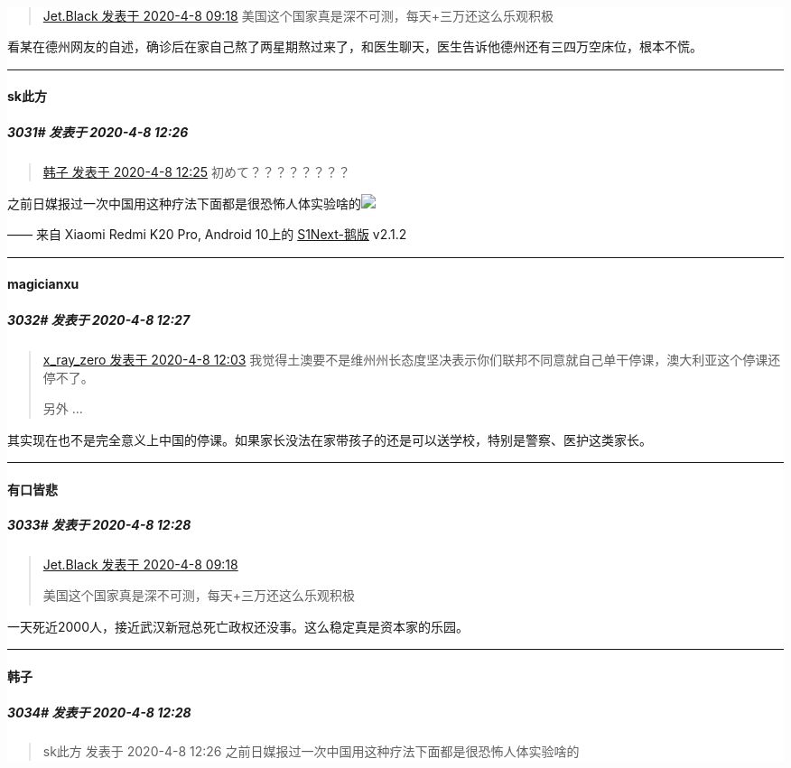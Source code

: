 
<blockquote><a href="httphttps://bbs.saraba1st.com/2b/forum.php?mod=redirect&amp;goto=findpost&amp;pid=47010810&amp;ptid=1922737" target="_blank">Jet.Black 发表于 2020-4-8 09:18</a>
美国这个国家真是深不可测，每天+三万还这么乐观积极</blockquote>
看某在德州网友的自述，确诊后在家自己熬了两星期熬过来了，和医生聊天，医生告诉他德州还有三四万空床位，根本不慌。


-----

####  sk此方  
##### 3031#       发表于 2020-4-8 12:26


<blockquote><a href="httphttps://bbs.saraba1st.com/2b/forum.php?mod=redirect&amp;goto=findpost&amp;pid=47012876&amp;ptid=1922737" target="_blank">韩子 发表于 2020-4-8 12:25</a>
初めて？？？？？？？？</blockquote>
之前日媒报过一次中国用这种疗法下面都是很恐怖人体实验啥的<img src="https://static.saraba1st.com/image/smiley/face2017/066.png" referrerpolicy="no-referrer">

—— 来自 Xiaomi Redmi K20 Pro, Android 10上的 [S1Next-鹅版](https://github.com/ykrank/S1-Next/releases) v2.1.2


-----

####  magicianxu  
##### 3032#       发表于 2020-4-8 12:27


<blockquote><a href="httphttps://bbs.saraba1st.com/2b/forum.php?mod=redirect&amp;goto=findpost&amp;pid=47012664&amp;ptid=1922737" target="_blank">x_ray_zero 发表于 2020-4-8 12:03</a>
我觉得土澳要不是维州州长态度坚决表示你们联邦不同意就自己单干停课，澳大利亚这个停课还停不了。

另外 ...</blockquote>
其实现在也不是完全意义上中国的停课。如果家长没法在家带孩子的还是可以送学校，特别是警察、医护这类家长。


-----

####  有口皆悲  
##### 3033#       发表于 2020-4-8 12:28


<blockquote><a href="httphttps://bbs.saraba1st.com/2b/forum.php?mod=redirect&amp;goto=findpost&amp;pid=47010810&amp;ptid=1922737" target="_blank">Jet.Black 发表于 2020-4-8 09:18</a>

美国这个国家真是深不可测，每天+三万还这么乐观积极</blockquote>
一天死近2000人，接近武汉新冠总死亡政权还没事。这么稳定真是资本家的乐园。


-----

####  韩子  
##### 3034#       发表于 2020-4-8 12:28


<blockquote>sk此方 发表于 2020-4-8 12:26
之前日媒报过一次中国用这种疗法下面都是很恐怖人体实验啥的
